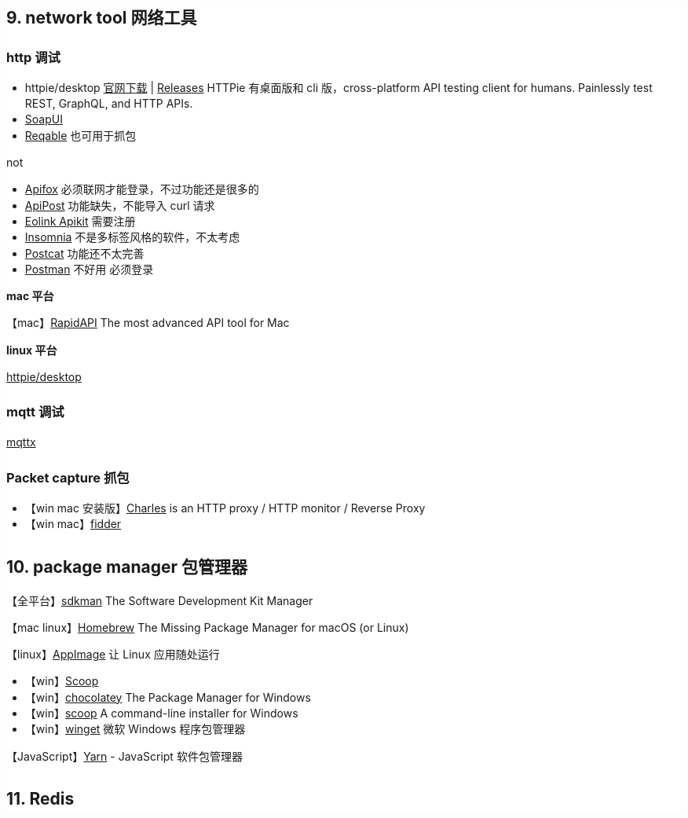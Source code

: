 ## 9. network tool 网络工具

### http 调试

* httpie/desktop [官网下载](https://httpie.io/download) | [Releases](https://github.com/httpie/desktop/releases) HTTPie 有桌面版和 cli 版，cross-platform API testing client for humans. Painlessly test REST, GraphQL, and HTTP APIs. 
* [SoapUI](https://www.soapui.org/downloads/soapui/)
* [Reqable](https://reqable.com/zh-CN/) 也可用于抓包

not

* [Apifox](https://apifox.com/) 必须联网才能登录，不过功能还是很多的
* [ApiPost](https://www.apipost.cn/) 功能缺失，不能导入 curl 请求
* [Eolink Apikit](https://www.eolink.com/apikit) 需要注册
* [Insomnia](https://insomnia.rest/) 不是多标签风格的软件，不太考虑
* [Postcat](https://postcat.com/) 功能还不太完善
* [Postman](https://www.postman.com/) 不好用 必须登录

**mac 平台**

【mac】[RapidAPI](https://paw.cloud) The most advanced API tool for Mac

**linux 平台**

[httpie/desktop](https://httpie.io/download)

### mqtt 调试

[mqttx](https://mqttx.app)

### Packet capture 抓包

* 【win mac 安装版】[Charles](https://www.charlesproxy.com) is an HTTP proxy / HTTP monitor / Reverse Proxy
* 【win mac】[fidder](https://www.telerik.com/fiddler)

## 10. package manager 包管理器

【全平台】[sdkman](https://sdkman.io/) The Software Development Kit Manager

【mac linux】[Homebrew](https://brew.sh/zh-cn/) The Missing Package Manager for macOS (or Linux)

【linux】[AppImage](https://appimage.org/) 让 Linux 应用随处运行

* 【win】[Scoop](https://scoop.sh/#/)
* 【win】[chocolatey](https://chocolatey.org/) The Package Manager for Windows
* 【win】[scoop](https://scoop.sh/) A command-line installer for Windows
* 【win】[winget](https://learn.microsoft.com/zh-cn/windows/package-manager/winget/) 微软 Windows 程序包管理器

【JavaScript】[Yarn](https://www.yarnpkg.cn/) - JavaScript 软件包管理器

## 11. Redis
